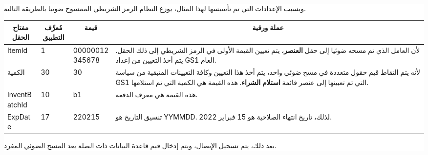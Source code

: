 وبسبب الإعدادات التي تم تأسيسها لهذا المثال، يوزع النظام الرمز الشريطي الممسوح ضوئيا بالطريقة التالية.

| مفتاح الحقل | مُعرِّف التطبيق | قيمة | عملة ورقية |
|---|---|---|---|
| ItemId | 1 | 00000012345678 | لأن العامل الذي تم مسحه ضوئيا إلى حقل **العنصر**، يتم تعيين القيمة الأولى في الرمز الشريطي إلى ذلك الحقل. يتم أخذ التعيين من إعداد GS1 العام. |
| الكمية | 30 | 30 | لأنه يتم التقاط قيم حقول متعددة في مسح ضوئي واحد، يتم أخذ هذا التعيين وكافة التعيينات المتبقية من سياسة GS1 التي تم تعيينها إلى عنصر قائمة **استلام الشراء**. هذه القيمة هي الكمية التي تم استلامها. |
| InventBatchId | 10 | b1 | هذه القيمة هي معرف الدفعة. |
| ExpDate | 17 | 220215 | تنسيق التاريخ هو YYMMDD. لذلك، تاريخ انتهاء الصلاحية هو 15 فبراير 2022. |

بعد ذلك، يتم تسجيل الإيصال، ويتم إدخال قيم قاعدة البيانات ذات الصلة بعد المسح الضوئي المفرد.
